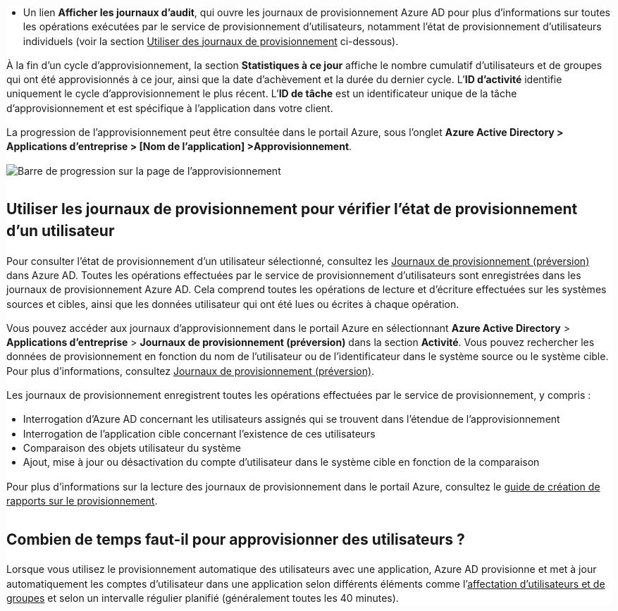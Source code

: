 - Un lien **Afficher les journaux d’audit**, qui ouvre les journaux de provisionnement Azure AD pour plus d’informations sur toutes les opérations exécutées par le service de provisionnement d’utilisateurs, notamment l’état de provisionnement d’utilisateurs individuels (voir la section [Utiliser des journaux de provisionnement](#use-provisioning-logs-to-check-a-users-provisioning-status) ci-dessous).

À la fin d’un cycle d’approvisionnement, la section **Statistiques à ce jour** affiche le nombre cumulatif d’utilisateurs et de groupes qui ont été approvisionnés à ce jour, ainsi que la date d’achèvement et la durée du dernier cycle. L’**ID d’activité** identifie uniquement le cycle d’approvisionnement le plus récent. L’**ID de tâche** est un identificateur unique de la tâche d’approvisionnement et est spécifique à l’application dans votre client.

La progression de l’approvisionnement peut être consultée dans le portail Azure, sous l’onglet **Azure Active Directory &gt; Applications d’entreprise &gt; \[Nom de l’application\] &gt;Approvisionnement**.

![Barre de progression sur la page de l’approvisionnement](./media/application-provisioning-when-will-provisioning-finish-specific-user/provisioning-progress-bar-section.png)

## <a name="use-provisioning-logs-to-check-a-users-provisioning-status"></a>Utiliser les journaux de provisionnement pour vérifier l’état de provisionnement d’un utilisateur

Pour consulter l’état de provisionnement d’un utilisateur sélectionné, consultez les [Journaux de provisionnement (préversion)](../reports-monitoring/concept-provisioning-logs.md?context=azure/active-directory/manage-apps/context/manage-apps-context) dans Azure AD. Toutes les opérations effectuées par le service de provisionnement d’utilisateurs sont enregistrées dans les journaux de provisionnement Azure AD. Cela comprend toutes les opérations de lecture et d’écriture effectuées sur les systèmes sources et cibles, ainsi que les données utilisateur qui ont été lues ou écrites à chaque opération.

Vous pouvez accéder aux journaux d’approvisionnement dans le portail Azure en sélectionnant **Azure Active Directory** &gt; **Applications d’entreprise** &gt; **Journaux de provisionnement (préversion)** dans la section **Activité**. Vous pouvez rechercher les données de provisionnement en fonction du nom de l’utilisateur ou de l’identificateur dans le système source ou le système cible. Pour plus d’informations, consultez [Journaux de provisionnement (préversion)](../reports-monitoring/concept-provisioning-logs.md?context=azure/active-directory/manage-apps/context/manage-apps-context). 

Les journaux de provisionnement enregistrent toutes les opérations effectuées par le service de provisionnement, y compris :

* Interrogation d’Azure AD concernant les utilisateurs assignés qui se trouvent dans l’étendue de l’approvisionnement
* Interrogation de l’application cible concernant l’existence de ces utilisateurs
* Comparaison des objets utilisateur du système
* Ajout, mise à jour ou désactivation du compte d’utilisateur dans le système cible en fonction de la comparaison

Pour plus d’informations sur la lecture des journaux de provisionnement dans le portail Azure, consultez le [guide de création de rapports sur le provisionnement](check-status-user-account-provisioning.md).

## <a name="how-long-will-it-take-to-provision-users"></a>Combien de temps faut-il pour approvisionner des utilisateurs ?
Lorsque vous utilisez le provisionnement automatique des utilisateurs avec une application, Azure AD provisionne et met à jour automatiquement les comptes d’utilisateur dans une application selon différents éléments comme l’[affectation d’utilisateurs et de groupes](../manage-apps/assign-user-or-group-access-portal.md) et selon un intervalle régulier planifié (généralement toutes les 40 minutes).
